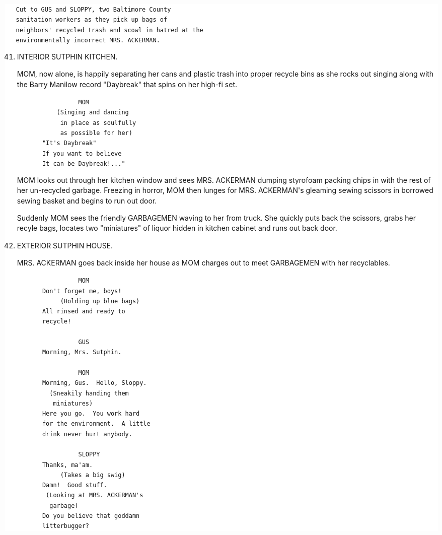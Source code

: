        Cut to GUS and SLOPPY, two Baltimore County
       sanitation workers as they pick up bags of
       neighbors' recycled trash and scowl in hatred at the
       environmentally incorrect MRS. ACKERMAN.

41.    INTERIOR SUTPHIN KITCHEN.

       MOM, now alone, is happily separating her cans and
       plastic trash into proper recycle bins as she rocks
       out singing along with the Barry Manilow record
       "Daybreak" that spins on her high-fi set.

                            MOM
                      (Singing and dancing
                       in place as soulfully
                       as possible for her)
                  "It's Daybreak"
                  If you want to believe
                  It can be Daybreak!..."

       MOM looks out through her kitchen window and sees
       MRS. ACKERMAN dumping styrofoam packing chips in
       with the rest of her un-recycled garbage.  Freezing
       in horror, MOM then lunges for MRS. ACKERMAN's
       gleaming sewing scissors in borrowed sewing basket
       and begins to run out door.

       Suddenly MOM sees the friendly GARBAGEMEN waving to
       her from truck.  She quickly puts back the scissors,
       grabs her recyle bags, locates two "miniatures" of
       liquor hidden in kitchen cabinet and runs out back
       door.

42.    EXTERIOR SUTPHIN HOUSE.

       MRS. ACKERMAN goes back inside her house as MOM
       charges out to meet GARBAGEMEN with her recyclables.

                            MOM
                  Don't forget me, boys!
                       (Holding up blue bags)
                  All rinsed and ready to
                  recycle!

                            GUS
                  Morning, Mrs. Sutphin.

                            MOM
                  Morning, Gus.  Hello, Sloppy.
                    (Sneakily handing them
                     miniatures)
                  Here you go.  You work hard
                  for the environment.  A little
                  drink never hurt anybody.

                            SLOPPY
                  Thanks, ma'am.
                       (Takes a big swig)
                  Damn!  Good stuff.
                   (Looking at MRS. ACKERMAN's
                    garbage)
                  Do you believe that goddamn
                  litterbugger?
